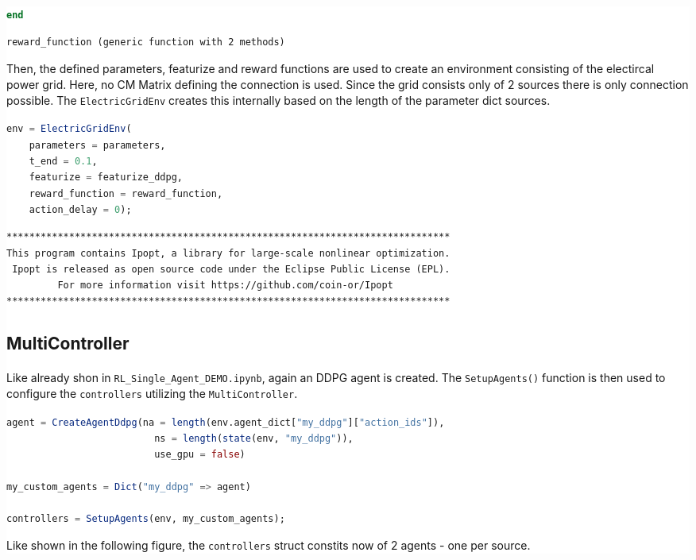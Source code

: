 ```julia
end
```




    reward_function (generic function with 2 methods)



Then, the defined parameters, featurize and reward functions are used to create an environment consisting of the electircal power grid. Here, no CM Matrix defining the connection is used. Since the grid consists only of 2 sources there is only connection possible. The `ElectricGridEnv` creates this internally based on the length of the parameter dict sources.


```julia
env = ElectricGridEnv(
    parameters = parameters, 
    t_end = 0.1, 
    featurize = featurize_ddpg, 
    reward_function = reward_function, 
    action_delay = 0);
```

    
    ******************************************************************************
    This program contains Ipopt, a library for large-scale nonlinear optimization.
     Ipopt is released as open source code under the Eclipse Public License (EPL).
             For more information visit https://github.com/coin-or/Ipopt
    ******************************************************************************
    


## MultiController

Like already shon in `RL_Single_Agent_DEMO.ipynb`, again an DDPG agent is created. 
The `SetupAgents()` function is then used to configure the `controllers` utilizing the `MultiController`.


```julia
agent = CreateAgentDdpg(na = length(env.agent_dict["my_ddpg"]["action_ids"]),
                          ns = length(state(env, "my_ddpg")),
                          use_gpu = false)

my_custom_agents = Dict("my_ddpg" => agent)

controllers = SetupAgents(env, my_custom_agents);
```

Like shown in the following figure, the `controllers` struct constits now of 2 agents - one per source.
